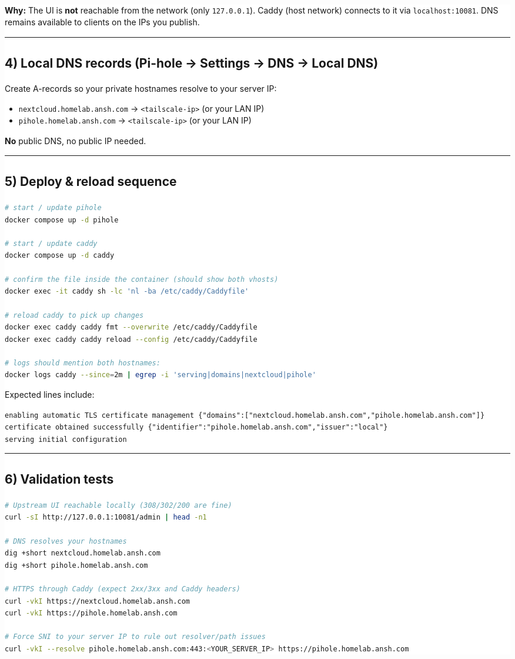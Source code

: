 **Why:** The UI is **not** reachable from the network (only `127.0.0.1`). Caddy (host network) connects to it via `localhost:10081`. DNS remains available to clients on the IPs you publish.

---

## 4) Local DNS records (Pi-hole → Settings → DNS → Local DNS)

Create A-records so your private hostnames resolve to your server IP:

- `nextcloud.homelab.ansh.com` → `<tailscale-ip>` (or your LAN IP)
- `pihole.homelab.ansh.com` → `<tailscale-ip>` (or your LAN IP)

**No** public DNS, no public IP needed.

---

## 5) Deploy & reload sequence

```bash
# start / update pihole
docker compose up -d pihole

# start / update caddy
docker compose up -d caddy

# confirm the file inside the container (should show both vhosts)
docker exec -it caddy sh -lc 'nl -ba /etc/caddy/Caddyfile'

# reload caddy to pick up changes
docker exec caddy caddy fmt --overwrite /etc/caddy/Caddyfile
docker exec caddy caddy reload --config /etc/caddy/Caddyfile

# logs should mention both hostnames:
docker logs caddy --since=2m | egrep -i 'serving|domains|nextcloud|pihole'
```

Expected lines include:

```
enabling automatic TLS certificate management {"domains":["nextcloud.homelab.ansh.com","pihole.homelab.ansh.com"]}
certificate obtained successfully {"identifier":"pihole.homelab.ansh.com","issuer":"local"}
serving initial configuration
```

---

## 6) Validation tests

```bash
# Upstream UI reachable locally (308/302/200 are fine)
curl -sI http://127.0.0.1:10081/admin | head -n1

# DNS resolves your hostnames
dig +short nextcloud.homelab.ansh.com
dig +short pihole.homelab.ansh.com

# HTTPS through Caddy (expect 2xx/3xx and Caddy headers)
curl -vkI https://nextcloud.homelab.ansh.com
curl -vkI https://pihole.homelab.ansh.com

# Force SNI to your server IP to rule out resolver/path issues
curl -vkI --resolve pihole.homelab.ansh.com:443:<YOUR_SERVER_IP> https://pihole.homelab.ansh.com
```
